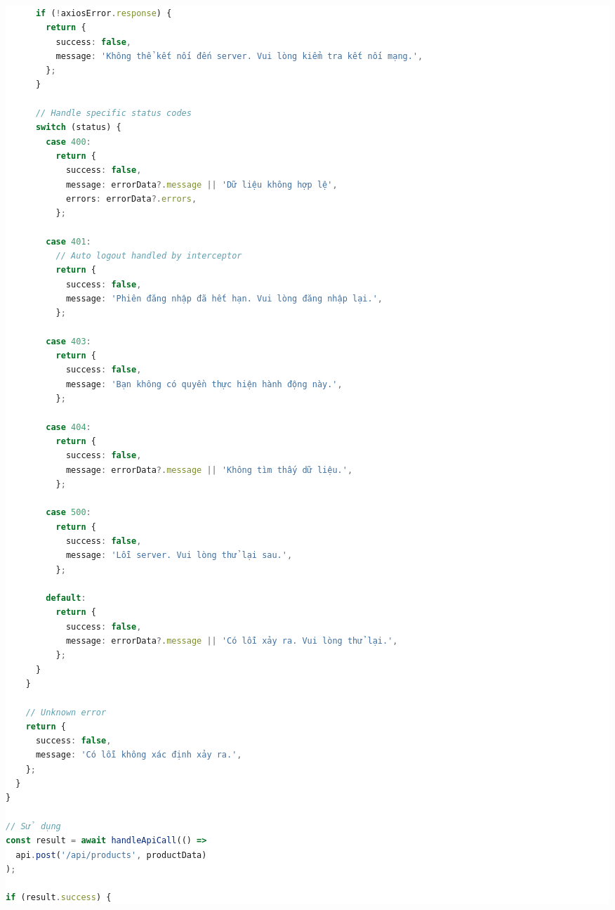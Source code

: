```typescript
      if (!axiosError.response) {
        return {
          success: false,
          message: 'Không thể kết nối đến server. Vui lòng kiểm tra kết nối mạng.',
        };
      }
      
      // Handle specific status codes
      switch (status) {
        case 400:
          return {
            success: false,
            message: errorData?.message || 'Dữ liệu không hợp lệ',
            errors: errorData?.errors,
          };
          
        case 401:
          // Auto logout handled by interceptor
          return {
            success: false,
            message: 'Phiên đăng nhập đã hết hạn. Vui lòng đăng nhập lại.',
          };
          
        case 403:
          return {
            success: false,
            message: 'Bạn không có quyền thực hiện hành động này.',
          };
          
        case 404:
          return {
            success: false,
            message: errorData?.message || 'Không tìm thấy dữ liệu.',
          };
          
        case 500:
          return {
            success: false,
            message: 'Lỗi server. Vui lòng thử lại sau.',
          };
          
        default:
          return {
            success: false,
            message: errorData?.message || 'Có lỗi xảy ra. Vui lòng thử lại.',
          };
      }
    }
    
    // Unknown error
    return {
      success: false,
      message: 'Có lỗi không xác định xảy ra.',
    };
  }
}

// Sử dụng
const result = await handleApiCall(() => 
  api.post('/api/products', productData)
);

if (result.success) {
```